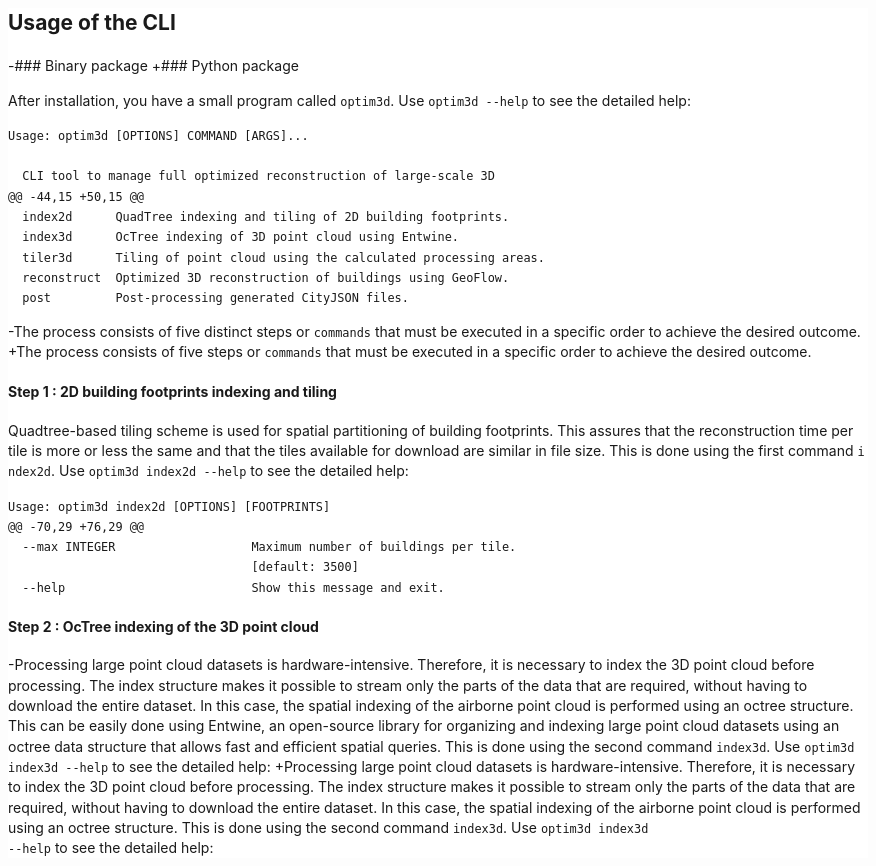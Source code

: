  ## Usage of the CLI
 
-### Binary package
+### Python package
 
 After installation, you have a small program called <code>optim3d</code>. Use <code>optim3d --help</code> to see the detailed help:
 
 ```
 Usage: optim3d [OPTIONS] COMMAND [ARGS]...
 
   CLI tool to manage full optimized reconstruction of large-scale 3D
@@ -44,15 +50,15 @@
   index2d      QuadTree indexing and tiling of 2D building footprints.
   index3d      OcTree indexing of 3D point cloud using Entwine.
   tiler3d      Tiling of point cloud using the calculated processing areas.
   reconstruct  Optimized 3D reconstruction of buildings using GeoFlow.
   post         Post-processing generated CityJSON files.
 ```
 
-The process consists of five distinct steps or <code>commands</code> that must be executed in a specific order to achieve the desired outcome.
+The process consists of five steps or <code>commands</code> that must be executed in a specific order to achieve the desired outcome.
 
 #### Step 1 : 2D building footprints indexing and tiling
 
 Quadtree-based tiling scheme is used for spatial partitioning of building footprints. This assures that the reconstruction time per tile is more or less the same and that the tiles available for download are similar in file size. This is done using the first command <code>index2d</code>. Use <code>optim3d index2d --help</code> to see the detailed help:
 
 ```
 Usage: optim3d index2d [OPTIONS] [FOOTPRINTS]
@@ -70,29 +76,29 @@
   --max INTEGER                   Maximum number of buildings per tile.
                                   [default: 3500]
   --help                          Show this message and exit.
 ```
 
 #### Step 2 : OcTree indexing of the 3D point cloud
 
-Processing large point cloud datasets is hardware-intensive. Therefore, it is necessary to index the 3D point cloud before processing. The index structure makes it possible to stream only the parts of the data that are required, without having to download the entire dataset. In this case, the spatial indexing of the airborne point cloud is performed using an octree structure. This can be easily done using Entwine, an open-source library for organizing and indexing large point cloud datasets using an octree data structure that allows fast and efficient spatial queries. This is done using the second command <code>index3d</code>. Use <code>optim3d index3d --help</code> to see the detailed help:
+Processing large point cloud datasets is hardware-intensive. Therefore, it is necessary to index the 3D point cloud before processing. The index structure makes it possible to stream only the parts of the data that are required, without having to download the entire dataset. In this case, the spatial indexing of the airborne point cloud is performed using an octree structure. This is done using the second command <code>index3d</code>. Use <code>optim3d index3d --help</code> to see the detailed help:
 